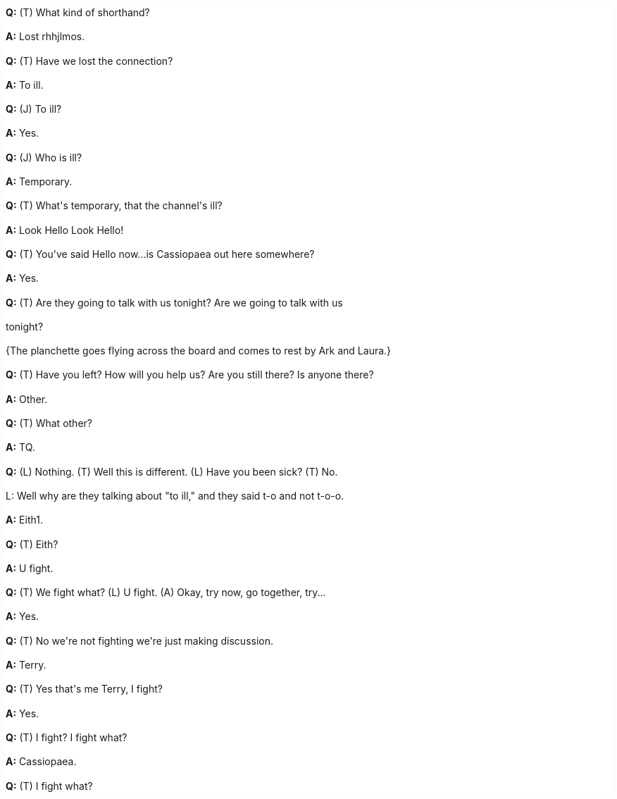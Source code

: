 **Q:** (T) What kind of shorthand?

**A:** Lost rhhjlmos.

**Q:** (T) Have we lost the connection?

**A:** To ill.

**Q:** (J) To ill?

**A:** Yes.

**Q:** (J) Who is ill?

**A:** Temporary.

**Q:** (T) What's temporary, that the channel's ill?

**A:** Look Hello Look Hello!

**Q:** (T) You've said Hello now...is Cassiopaea out here somewhere?

**A:** Yes.

**Q:** (T) Are they going to talk with us tonight? Are we going to talk with us

tonight?

{The planchette goes flying across the board and comes to rest by Ark and Laura.}

**Q:** (T) Have you left? How will you help us? Are you still there? Is anyone there?

**A:** Other.

**Q:** (T) What other?

**A:** TQ.

**Q:** (L) Nothing. (T) Well this is different. (L) Have you been sick? (T) No.

L: Well why are they talking about "to ill," and they said t-o and not t-o-o.

**A:** Eith1.

**Q:** (T) Eith?

**A:** U fight.

**Q:** (T) We fight what? (L) U fight. (A) Okay, try now, go together, try...

**A:** Yes.

**Q:** (T) No we're not fighting we're just making discussion.

**A:** Terry.

**Q:** (T) Yes that's me Terry, I fight?

**A:** Yes.

**Q:** (T) I fight? I fight what?

**A:** Cassiopaea.

**Q:** (T) I fight what?
